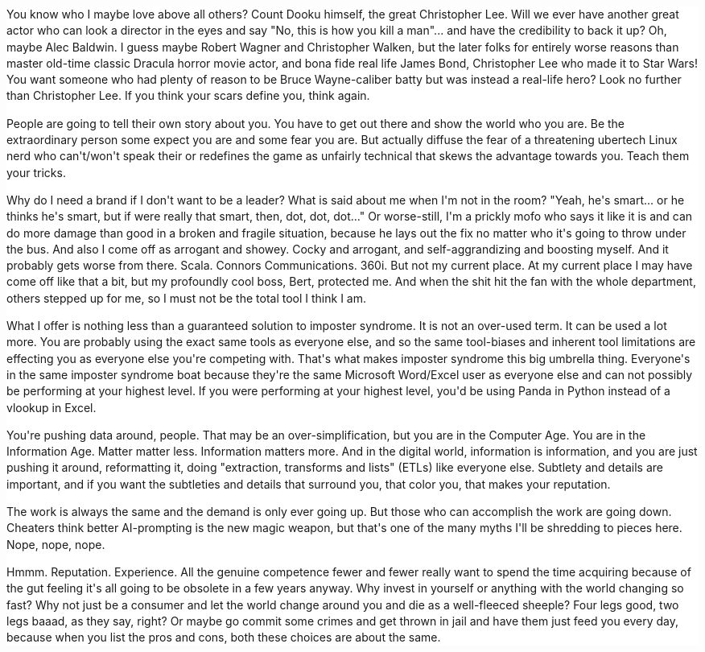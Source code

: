 You know who I maybe love above all others? Count Dooku himself, the great
Christopher Lee. Will we ever have another great actor who can look a director
in the eyes and say "No, this is how you kill a man"... and have the
credibility to back it up? Oh, maybe Alec Baldwin. I guess maybe Robert Wagner
and Christopher Walken, but the later folks for entirely worse reasons than
master old-time classic Dracula horror movie actor, and bona fide real life
James Bond, Christopher Lee who made it to Star Wars! You want someone who had
plenty of reason to be Bruce Wayne-caliber batty but was instead a real-life
hero? Look no further than Christopher Lee. If you think your scars define you,
think again.

People are going to tell their own story about you. You have to get out there
and show the world who you are. Be the extraordinary person some expect you are
and some fear you are. But actually diffuse the fear of a threatening ubertech
Linux nerd who can't/won't speak their or redefines the game as unfairly
technical that skews the advantage towards you. Teach them your tricks.

Why do I need a brand if I don't want to be a leader? What is said about me
when I'm not in the room? "Yeah, he's smart... or he thinks he's smart, but if
were really that smart, then, dot, dot, dot..." Or worse-still, I'm a prickly
mofo who says it like it is and can do more damage than good in a broken and
fragile situation, because he lays out the fix no matter who it's going to
throw under the bus. And also I come off as arrogant and showey. Cocky and
arrogant, and self-aggrandizing and boosting myself. And it probably gets worse
from there. Scala. Connors Communications. 360i. But not my current place. At
my current place I may have come off like that a bit, but my profoundly cool
boss, Bert, protected me. And when the shit hit the fan with the whole
department, others stepped up for me, so I must not be the total tool I think I
am.

What I offer is nothing less than a guaranteed solution to imposter syndrome.
It is not an over-used term. It can be used a lot more. You are probably using
the exact same tools as everyone else, and so the same tool-biases and inherent
tool limitations are effecting you as everyone else you're competing with.
That's what makes imposter syndrome this big umbrella thing. Everyone's in the
same imposter syndrome boat because they're the same Microsoft Word/Excel user
as everyone else and can not possibly be performing at your highest level. If
you were performing at your highest level, you'd be using Panda in Python
instead of a vlookup in Excel.

You're pushing data around, people. That may be an over-simplification, but you
are in the Computer Age. You are in the Information Age. Matter matter less.
Information matters more. And in the digital world, information is information,
and you are just pushing it around, reformatting it, doing "extraction,
transforms and lists" (ETLs) like everyone else. Subtlety and details are
important, and if you want the subtleties and details that surround you, that
color you, that makes your reputation. 

The work is always the same and the demand is only ever going up. But those who
can accomplish the work are going down. Cheaters think better AI-prompting is
the new magic weapon, but that's one of the many myths I'll be shredding to
pieces here. Nope, nope, nope.

Hmmm. Reputation. Experience. All the genuine competence fewer and fewer really
want to spend the time acquiring because of the gut feeling it's all going to
be obsolete in a few years anyway. Why invest in yourself or anything with the
world changing so fast? Why not just be a consumer and let the world change
around you and die as a well-fleeced sheeple? Four legs good, two legs baaad,
as they say, right? Or maybe go commit some crimes and get thrown in jail and
have them just feed you every day, because when you list the pros and cons,
both these choices are about the same.
